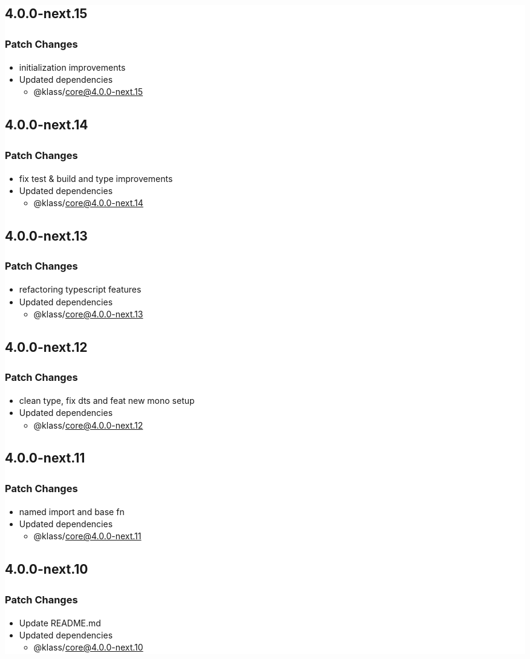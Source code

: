 ## 4.0.0-next.15

### Patch Changes

- initialization improvements
- Updated dependencies
  - @klass/core@4.0.0-next.15

## 4.0.0-next.14

### Patch Changes

- fix test & build and type improvements
- Updated dependencies
  - @klass/core@4.0.0-next.14

## 4.0.0-next.13

### Patch Changes

- refactoring typescript features
- Updated dependencies
  - @klass/core@4.0.0-next.13

## 4.0.0-next.12

### Patch Changes

- clean type, fix dts and feat new mono setup
- Updated dependencies
  - @klass/core@4.0.0-next.12

## 4.0.0-next.11

### Patch Changes

- named import and base fn
- Updated dependencies
  - @klass/core@4.0.0-next.11

## 4.0.0-next.10

### Patch Changes

- Update README.md
- Updated dependencies
  - @klass/core@4.0.0-next.10
